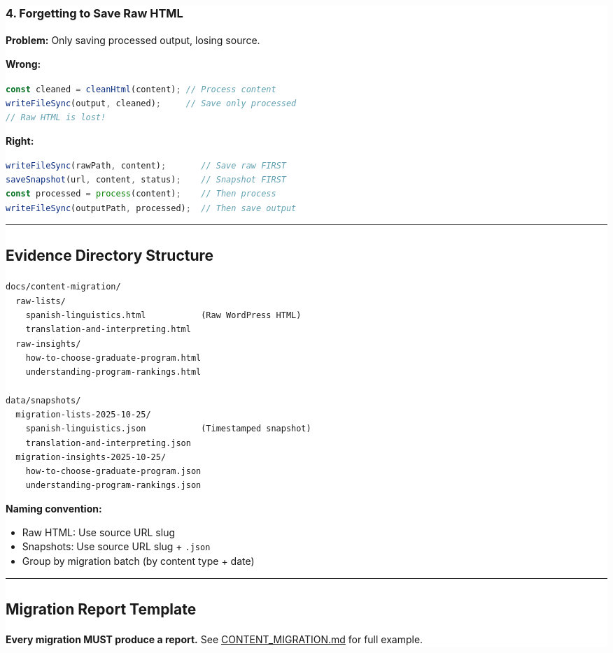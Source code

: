 
### 4. Forgetting to Save Raw HTML

**Problem:** Only saving processed output, losing source.

**Wrong:**
```typescript
const cleaned = cleanHtml(content); // Process content
writeFileSync(output, cleaned);     // Save only processed
// Raw HTML is lost!
```

**Right:**
```typescript
writeFileSync(rawPath, content);       // Save raw FIRST
saveSnapshot(url, content, status);    // Snapshot FIRST
const processed = process(content);    // Then process
writeFileSync(outputPath, processed);  // Then save output
```

---

## Evidence Directory Structure

```
docs/content-migration/
  raw-lists/
    spanish-linguistics.html           (Raw WordPress HTML)
    translation-and-interpreting.html
  raw-insights/
    how-to-choose-graduate-program.html
    understanding-program-rankings.html

data/snapshots/
  migration-lists-2025-10-25/
    spanish-linguistics.json           (Timestamped snapshot)
    translation-and-interpreting.json
  migration-insights-2025-10-25/
    how-to-choose-graduate-program.json
    understanding-program-rankings.json
```

**Naming convention:**
- Raw HTML: Use source URL slug
- Snapshots: Use source URL slug + `.json`
- Group by migration batch (by content type + date)

---

## Migration Report Template

**Every migration MUST produce a report.** See [CONTENT_MIGRATION.md](../../../docs/CONTENT_MIGRATION.md) for full example.
